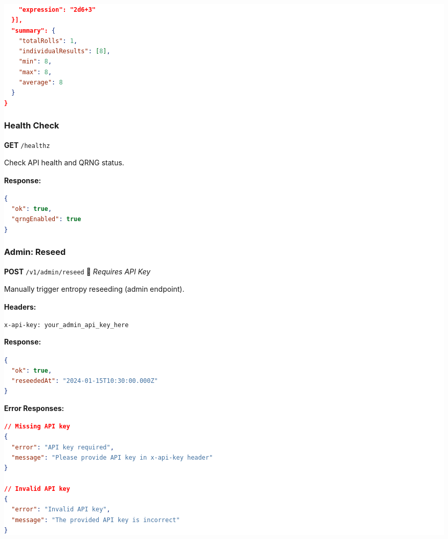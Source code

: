 ```json
    "expression": "2d6+3"
  }],
  "summary": {
    "totalRolls": 1,
    "individualResults": [8],
    "min": 8,
    "max": 8,
    "average": 8
  }
}
```

### Health Check

**GET** `/healthz`

Check API health and QRNG status.

**Response:**
```json
{
  "ok": true,
  "qrngEnabled": true
}
```

### Admin: Reseed

**POST** `/v1/admin/reseed` 🔐 *Requires API Key*

Manually trigger entropy reseeding (admin endpoint).

**Headers:**
```
x-api-key: your_admin_api_key_here
```

**Response:**
```json
{
  "ok": true,
  "reseededAt": "2024-01-15T10:30:00.000Z"
}
```

**Error Responses:**
```json
// Missing API key
{
  "error": "API key required",
  "message": "Please provide API key in x-api-key header"
}

// Invalid API key
{
  "error": "Invalid API key",
  "message": "The provided API key is incorrect"
}
```

